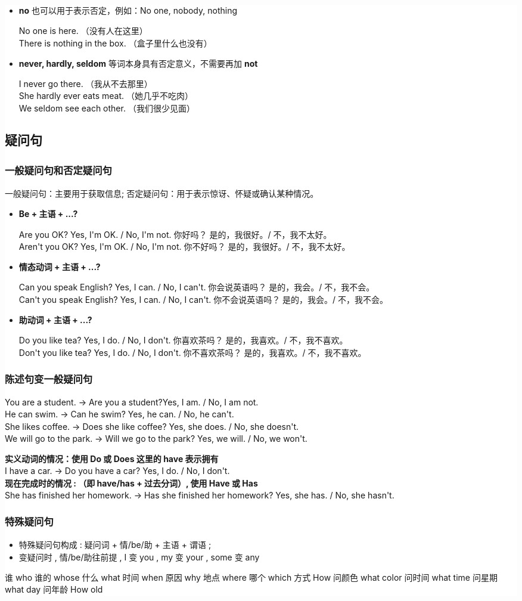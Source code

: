 - **no** 也可以用于表示否定，例如：No one, nobody, nothing

  No one is here. （没有人在这里）<br/>
  There is nothing in the box. （盒子里什么也没有）<br/>

- **never, hardly, seldom** 等词本身具有否定意义，不需要再加 **not**

  I never go there. （我从不去那里）<br/>
  She hardly ever eats meat. （她几乎不吃肉）<br/>
  We seldom see each other. （我们很少见面）<br/>

## 疑问句

### 一般疑问句和否定疑问句

一般疑问句：主要用于获取信息; 否定疑问句：用于表示惊讶、怀疑或确认某种情况。

- **Be + 主语 + ...?**

  Are you OK? Yes, I'm OK. / No, I'm not. 你好吗？ 是的，我很好。/ 不，我不太好。<br/>
  Aren't you OK? Yes, I'm OK. / No, I'm not. 你不好吗？ 是的，我很好。/ 不，我不太好。

- **情态动词 + 主语 + ...?**

  Can you speak English? Yes, I can. / No, I can't. 你会说英语吗？ 是的，我会。/ 不，我不会。<br/>
  Can't you speak English? Yes, I can. / No, I can't. 你不会说英语吗？ 是的，我会。/ 不，我不会。

- **助动词 + 主语 + ...?**

  Do you like tea? Yes, I do. / No, I don't. 你喜欢茶吗？ 是的，我喜欢。/ 不，我不喜欢。<br/>
  Don't you like tea? Yes, I do. / No, I don't. 你不喜欢茶吗？ 是的，我喜欢。/ 不，我不喜欢。

### 陈述句变一般疑问句

You are a student. → Are you a student?Yes, I am. / No, I am not. <br/>
He can swim. → Can he swim? Yes, he can. / No, he can't. <br/>
She likes coffee. → Does she like coffee? Yes, she does. / No, she doesn't. <br/>
We will go to the park. → Will we go to the park? Yes, we will. / No, we won't. <br/>

**实义动词的情况：使用 Do 或 Does 这里的 have 表示拥有**<br/>
I have a car. → Do you have a car? Yes, I do. / No, I don't. <br/>
**现在完成时的情况 : （即 have/has + 过去分词）, 使用 Have 或 Has**<br/>
She has finished her homework. → Has she finished her homework? Yes, she has. / No, she hasn't. <br/>

### 特殊疑问句

- 特殊疑问句构成 : 疑问词 + 情/be/助 + 主语 + 谓语 ; <br/>
- 变疑问时 , 情/be/助往前提 , I 变 you , my 变 your , some 变 any

<tr>
  <td>谁 who</td>
  <td>谁的 whose</td>
  <td>什么 what</td>
  <td>时间 when</td>
</tr>
<tr>
  <td>原因 why</td>
  <td>地点 where</td>
  <td>哪个 which</td>
  <td>方式 How</td>
</tr>
<tr>
  <td>问颜色 what color</td>
  <td>问时间 what time</td>
  <td>问星期 what day</td>
  <td>问年龄 How old</td>
</tr>
